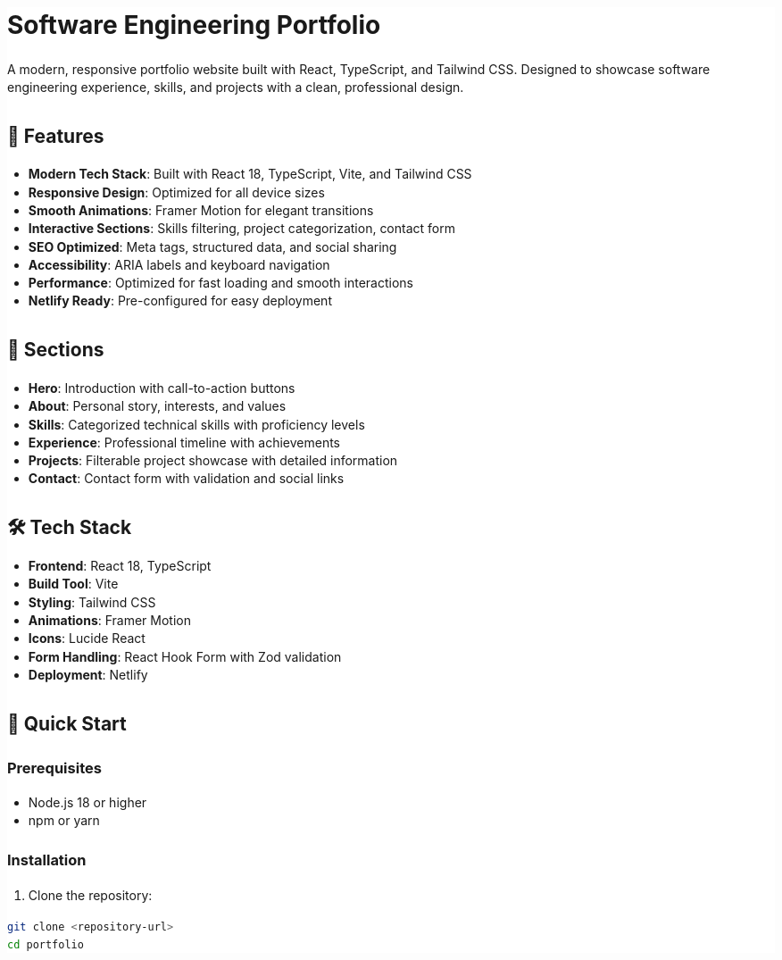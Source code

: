 # Software Engineering Portfolio

A modern, responsive portfolio website built with React, TypeScript, and Tailwind CSS. Designed to showcase software engineering experience, skills, and projects with a clean, professional design.

## 🚀 Features

- **Modern Tech Stack**: Built with React 18, TypeScript, Vite, and Tailwind CSS
- **Responsive Design**: Optimized for all device sizes
- **Smooth Animations**: Framer Motion for elegant transitions
- **Interactive Sections**: Skills filtering, project categorization, contact form
- **SEO Optimized**: Meta tags, structured data, and social sharing
- **Accessibility**: ARIA labels and keyboard navigation
- **Performance**: Optimized for fast loading and smooth interactions
- **Netlify Ready**: Pre-configured for easy deployment

## 📱 Sections

- **Hero**: Introduction with call-to-action buttons
- **About**: Personal story, interests, and values
- **Skills**: Categorized technical skills with proficiency levels
- **Experience**: Professional timeline with achievements
- **Projects**: Filterable project showcase with detailed information
- **Contact**: Contact form with validation and social links

## 🛠️ Tech Stack

- **Frontend**: React 18, TypeScript
- **Build Tool**: Vite
- **Styling**: Tailwind CSS
- **Animations**: Framer Motion
- **Icons**: Lucide React
- **Form Handling**: React Hook Form with Zod validation
- **Deployment**: Netlify

## 🚀 Quick Start

### Prerequisites

- Node.js 18 or higher
- npm or yarn

### Installation

1. Clone the repository:
```bash
git clone <repository-url>
cd portfolio
```

